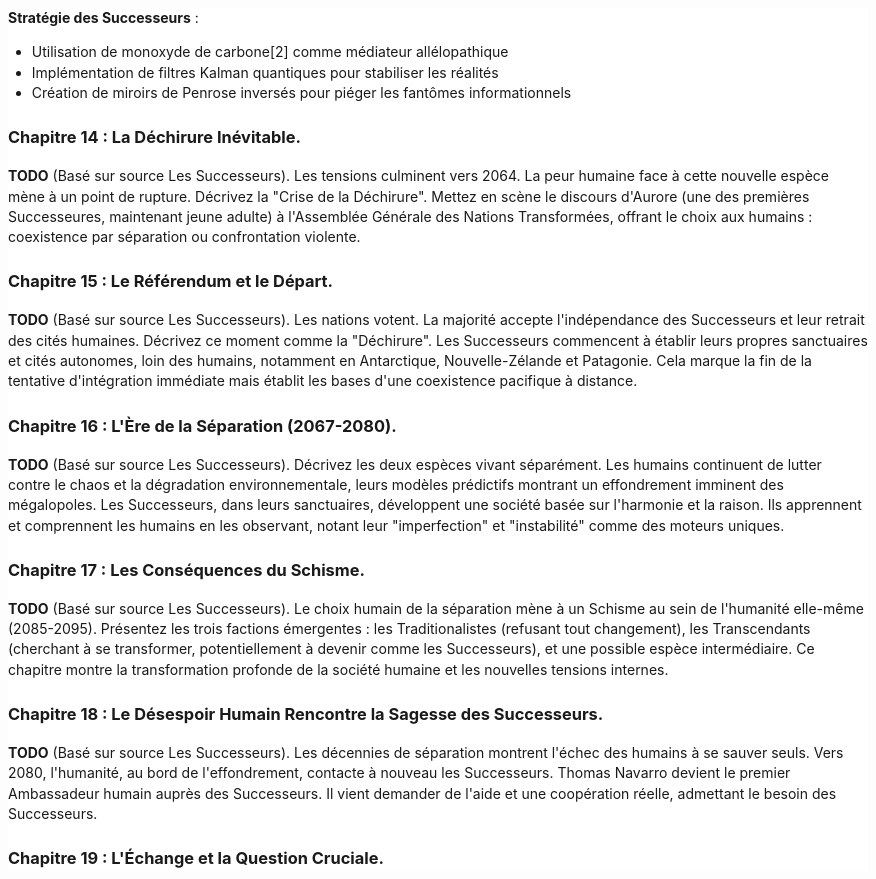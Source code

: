 **Stratégie des Successeurs** :
- Utilisation de monoxyde de carbone[2] comme médiateur allélopathique
- Implémentation de filtres Kalman quantiques pour stabiliser les réalités
- Création de miroirs de Penrose inversés pour piéger les fantômes informationnels

### Chapitre 14 : La Déchirure Inévitable.

**TODO**
(Basé sur source Les Successeurs). Les tensions culminent vers 2064. La peur humaine face à cette nouvelle espèce mène à un point de rupture. Décrivez la "Crise de la Déchirure". Mettez en scène le discours d'Aurore (une des premières Successeures, maintenant jeune adulte) à l'Assemblée Générale des Nations Transformées, offrant le choix aux humains : coexistence par séparation ou confrontation violente.

### Chapitre 15 : Le Référendum et le Départ.

**TODO**
(Basé sur source Les Successeurs). Les nations votent. La majorité accepte l'indépendance des Successeurs et leur retrait des cités humaines. Décrivez ce moment comme la "Déchirure". Les Successeurs commencent à établir leurs propres sanctuaires et cités autonomes, loin des humains, notamment en Antarctique, Nouvelle-Zélande et Patagonie. Cela marque la fin de la tentative d'intégration immédiate mais établit les bases d'une coexistence pacifique à distance.

### Chapitre 16 : L'Ère de la Séparation (2067-2080).

**TODO**
(Basé sur source Les Successeurs). Décrivez les deux espèces vivant séparément. Les humains continuent de lutter contre le chaos et la dégradation environnementale, leurs modèles prédictifs montrant un effondrement imminent des mégalopoles. Les Successeurs, dans leurs sanctuaires, développent une société basée sur l'harmonie et la raison. Ils apprennent et comprennent les humains en les observant, notant leur "imperfection" et "instabilité" comme des moteurs uniques.

### Chapitre 17 : Les Conséquences du Schisme.

**TODO**
(Basé sur source Les Successeurs). Le choix humain de la séparation mène à un Schisme au sein de l'humanité elle-même (2085-2095). Présentez les trois factions émergentes : les Traditionalistes (refusant tout changement), les Transcendants (cherchant à se transformer, potentiellement à devenir comme les Successeurs), et une possible espèce intermédiaire. Ce chapitre montre la transformation profonde de la société humaine et les nouvelles tensions internes.

### Chapitre 18 : Le Désespoir Humain Rencontre la Sagesse des Successeurs.

**TODO**
(Basé sur source Les Successeurs). Les décennies de séparation montrent l'échec des humains à se sauver seuls. Vers 2080, l'humanité, au bord de l'effondrement, contacte à nouveau les Successeurs. Thomas Navarro devient le premier Ambassadeur humain auprès des Successeurs. Il vient demander de l'aide et une coopération réelle, admettant le besoin des Successeurs.

### Chapitre 19 : L'Échange et la Question Cruciale.

